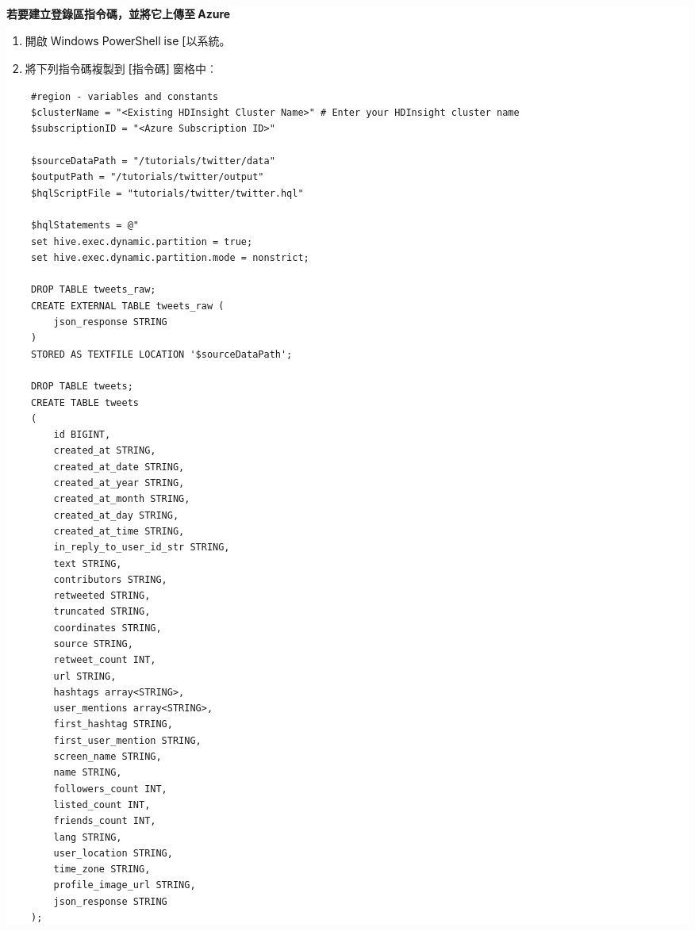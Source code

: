 **若要建立登錄區指令碼，並將它上傳至 Azure**

1. 開啟 Windows PowerShell ise [以系統。
2. 將下列指令碼複製到 [指令碼] 窗格中︰

        #region - variables and constants
        $clusterName = "<Existing HDInsight Cluster Name>" # Enter your HDInsight cluster name
        $subscriptionID = "<Azure Subscription ID>"
        
        $sourceDataPath = "/tutorials/twitter/data"
        $outputPath = "/tutorials/twitter/output"
        $hqlScriptFile = "tutorials/twitter/twitter.hql"
        
        $hqlStatements = @"
        set hive.exec.dynamic.partition = true;
        set hive.exec.dynamic.partition.mode = nonstrict;
        
        DROP TABLE tweets_raw;
        CREATE EXTERNAL TABLE tweets_raw (
            json_response STRING
        )
        STORED AS TEXTFILE LOCATION '$sourceDataPath';
        
        DROP TABLE tweets;
        CREATE TABLE tweets
        (
            id BIGINT,
            created_at STRING,
            created_at_date STRING,
            created_at_year STRING,
            created_at_month STRING,
            created_at_day STRING,
            created_at_time STRING,
            in_reply_to_user_id_str STRING,
            text STRING,
            contributors STRING,
            retweeted STRING,
            truncated STRING,
            coordinates STRING,
            source STRING,
            retweet_count INT,
            url STRING,
            hashtags array<STRING>,
            user_mentions array<STRING>,
            first_hashtag STRING,
            first_user_mention STRING,
            screen_name STRING,
            name STRING,
            followers_count INT,
            listed_count INT,
            friends_count INT,
            lang STRING,
            user_location STRING,
            time_zone STRING,
            profile_image_url STRING,
            json_response STRING
        );
        

[curl]: http://curl.haxx.se
[curl-download]: http://curl.haxx.se/download.html
[apache-hive-tutorial]: https://cwiki.apache.org/confluence/display/Hive/Tutorial
[twitter-streaming-api]: https://dev.twitter.com/docs/streaming-apis
[twitter-statuses-filter]: https://dev.twitter.com/docs/api/1.1/post/statuses/filter
[powershell-start]: http://technet.microsoft.com/library/hh847889.aspx
[powershell-install]: powershell-install-configure.md
[powershell-script]: http://technet.microsoft.com/library/ee176961.aspx
[hdinsight-provision]: hdinsight-provision-clusters.md
[hdinsight-get-started]: hdinsight-hadoop-linux-tutorial-get-started.md
[hdinsight-storage-powershell]: ../hdinsight-hadoop-use-blob-storage.md#powershell
[hdinsight-analyze-flight-delay-data]: hdinsight-analyze-flight-delay-data.md
[hdinsight-storage]: ../hdinsight-hadoop-use-blob-storage.md
[hdinsight-use-sqoop]: hdinsight-use-sqoop.md
[hdinsight-power-query]: hdinsight-connect-excel-power-query.md
[hdinsight-hive-odbc]: hdinsight-connect-excel-hive-odbc-driver.md
[hdinsight-hbase-twitter-sentiment]: hdinsight-hbase-analyze-twitter-sentiment.md